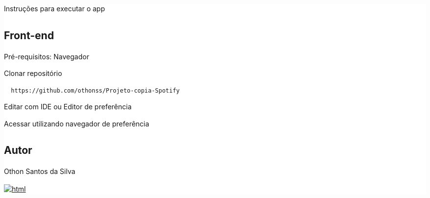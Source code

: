 Instruções para executar o app

## Front-end
Pré-requisitos: Navegador

Clonar repositório

```bash
  https://github.com/othonss/Projeto-copia-Spotify
```
Editar com IDE ou Editor de preferência

Acessar utilizando navegador de preferência

## Autor 

Othon Santos da Silva

<a href="https://www.linkedin.com/in/othon-santos-35531b129/" target="_blank">
    <img align="center" alt="html" height="30"  src="https://img.shields.io/badge/LinkedIn-0077B5?style=for-the-badge&logo=linkedin&logoColor=white">
 </a>

